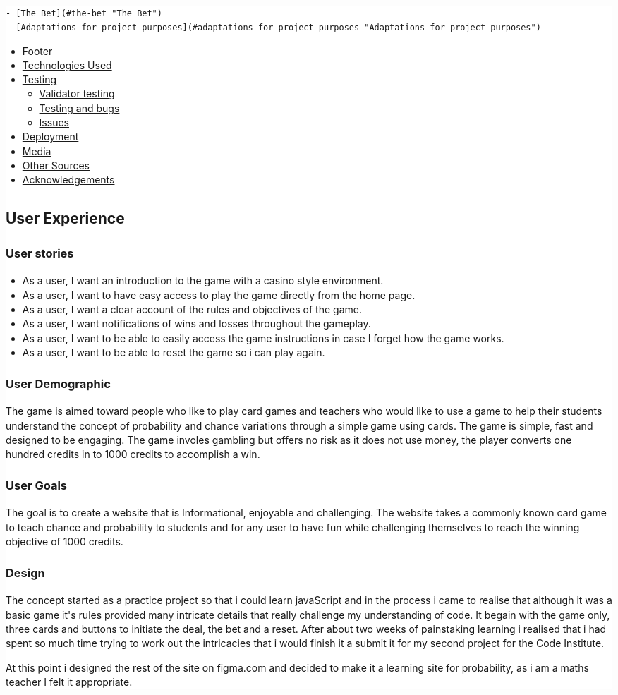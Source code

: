     - [The Bet](#the-bet "The Bet")
    - [Adaptations for project purposes](#adaptations-for-project-purposes "Adaptations for project purposes")
  - [Footer](#footer "Footer")
- [Technologies Used](#technologies-used "Technologies Used")
- [Testing](#testing "Testing")
  - [Validator testing](#validator-testing "Validator Testing")
  - [Testing and bugs](#testing-and-bugs "Testing and bugs")
  - [Issues](#issues "Issues")
- [Deployment](#deployment "Deployment")
- [Media](#media "Media")
- [Other Sources](#other-sources "Other Sources")
- [Acknowledgements](#acknowledgements "Acknowledgements")


## User Experience

### User stories

* As a user, I want an introduction to the game with a casino style environment.
* As a user, I want to have easy access to play the game directly from the home page.
* As a user, I want a clear account of the rules and objectives of the game.
* As a user, I want notifications of wins and losses throughout the gameplay.
* As a user, I want to be able to easily access the game instructions in case I forget how the game works.
* As a user, I want to be able to reset the game so i can play again.


### User Demographic
The game is aimed toward people who like to play card games and teachers who would like to use a game to help their students understand the concept of probability and chance variations through a simple game using cards.
The game is simple, fast and designed to be engaging. The game involes gambling but offers no risk as it does not use money, the player converts one hundred credits in to 1000 credits to accomplish a win.  


### User Goals
The goal is to create a website that is Informational, enjoyable and challenging. The website takes a commonly known card game to teach chance and probability to students and for any user to have fun while challenging themselves to reach the winning objective of 1000 credits.


### Design
The concept started as a practice project so that i could learn javaScript and in the process i came to realise that although it was a basic game it's rules provided many intricate details that really challenge my understanding of code. It begain with the game only, three cards and buttons to initiate the deal, the bet and a reset. After about two weeks of painstaking learning i realised that i had spent so much time trying to work out the intricacies that i would finish it a submit it for my second project for the Code Institute.

At this point i designed the rest of the site on figma.com and decided to make it a learning site for probability, as i am a maths teacher I felt it appropriate.
